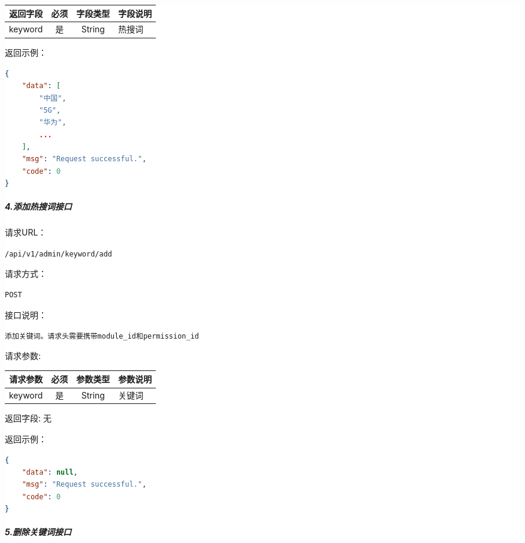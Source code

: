 | 返回字段 | 必须 | 字段类型 | 字段说明 |
| :------: | :--: | :------: | :------- |
| keyword  |  是  |  String  | 热搜词   |

返回示例：

```json
{
    "data": [
        "中国",
        "5G",
        "华为",
        ...
    ],
    "msg": "Request successful.",
    "code": 0
}
```

##### 4.添加热搜词接口

请求URL：

```
/api/v1/admin/keyword/add
```

请求方式：

```
POST
```

接口说明：

```
添加关键词。请求头需要携带module_id和permission_id
```

请求参数:  

| 请求参数 | 必须 | 参数类型 | 参数说明 |
| :------: | :--: | :------: | :------- |
| keyword  |  是  |  String  | 关键词   |

返回字段:  无

返回示例：

```json
{
    "data": null,
    "msg": "Request successful.",
    "code": 0
}
```

##### 5.删除关键词接口
